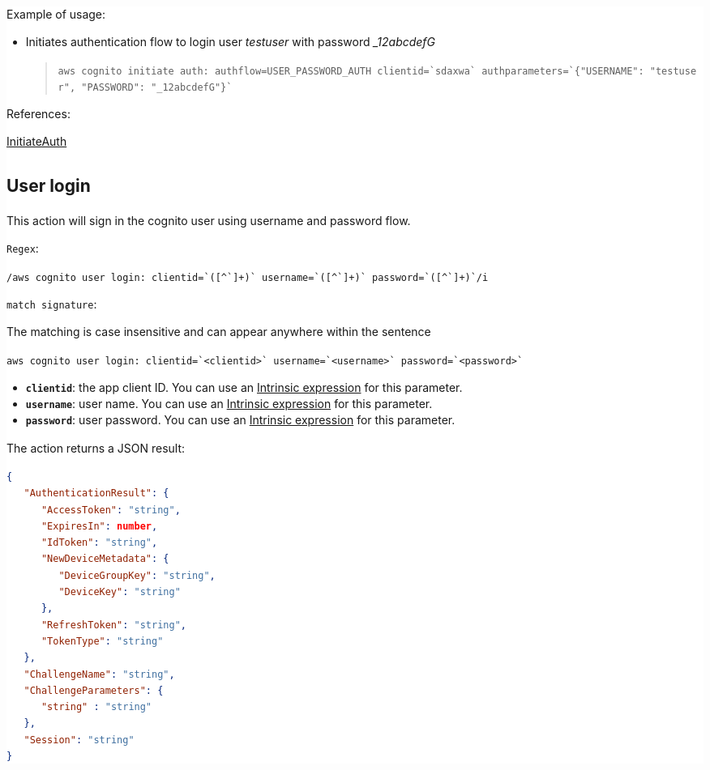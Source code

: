 Example of usage:

- Initiates authentication flow to login user *testuser* with password *_12abcdefG*

    > ``aws cognito initiate auth: authflow=USER_PASSWORD_AUTH clientid=`sdaxwa` authparameters=`{"USERNAME": "testuser", "PASSWORD": "_12abcdefG"}` ``


References:

[InitiateAuth](https://docs.aws.amazon.com/cognito-user-identity-pools/latest/APIReference/API_InitiateAuth.html)

## User login

This action will sign in the cognito user using username and password flow.

`Regex`:

```shell
/aws cognito user login: clientid=`([^`]+)` username=`([^`]+)` password=`([^`]+)`/i
```

`match signature`:

The matching is case insensitive and can appear anywhere within the sentence

```shell
aws cognito user login: clientid=`<clientid>` username=`<username>` password=`<password>`
```

- **`clientid`**: the app client ID. You can use an [Intrinsic expression](intrinsic_expression.md) for this parameter.
- **`username`**: user name. You can use an [Intrinsic expression](intrinsic_expression.md) for this parameter.
- **`password`**: user password. You can use an [Intrinsic expression](intrinsic_expression.md) for this parameter.

The action returns a JSON result:

```json
{
   "AuthenticationResult": { 
      "AccessToken": "string",
      "ExpiresIn": number,
      "IdToken": "string",
      "NewDeviceMetadata": { 
         "DeviceGroupKey": "string",
         "DeviceKey": "string"
      },
      "RefreshToken": "string",
      "TokenType": "string"
   },
   "ChallengeName": "string",
   "ChallengeParameters": { 
      "string" : "string" 
   },
   "Session": "string"
}
```
